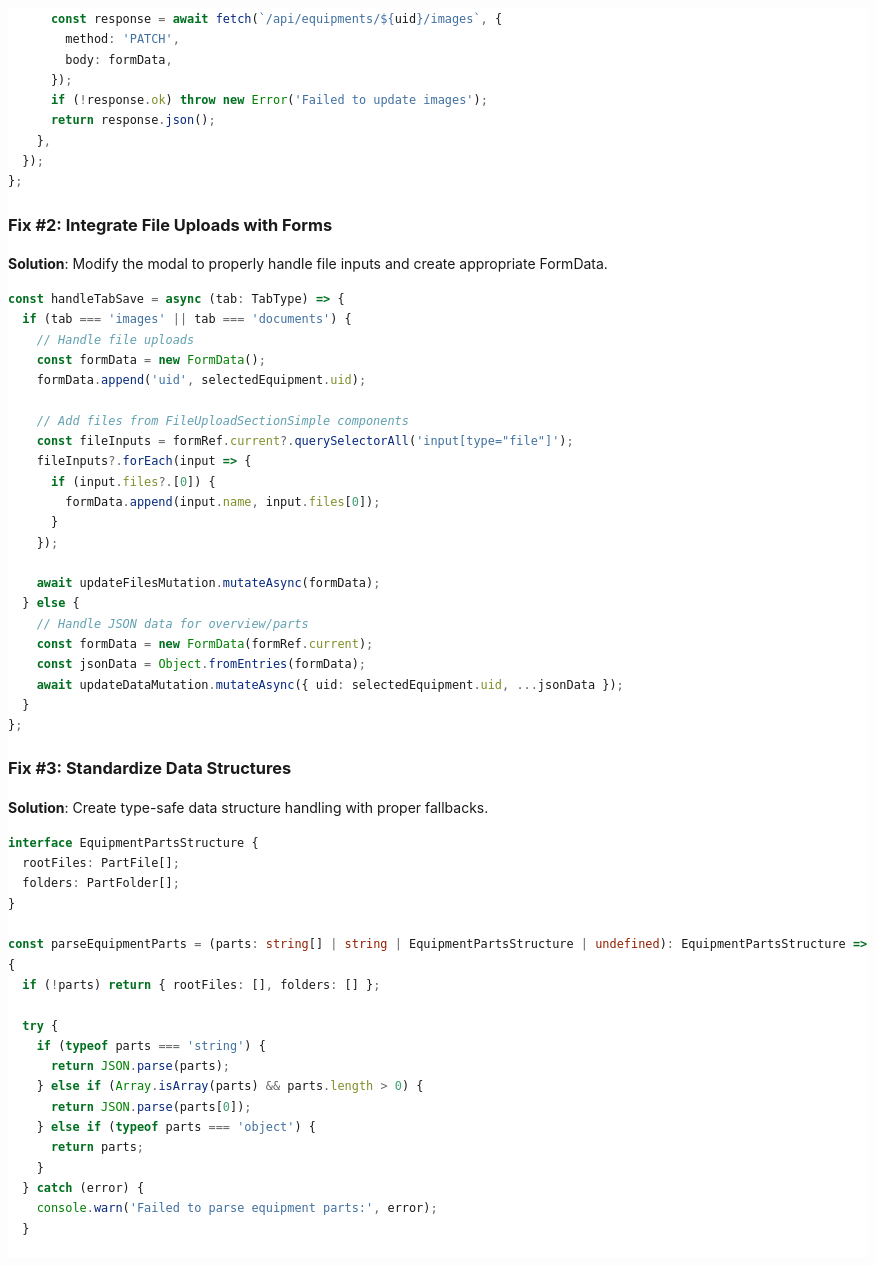 ```typescript
      const response = await fetch(`/api/equipments/${uid}/images`, {
        method: 'PATCH',
        body: formData,
      });
      if (!response.ok) throw new Error('Failed to update images');
      return response.json();
    },
  });
};
```

### Fix #2: Integrate File Uploads with Forms
**Solution**: Modify the modal to properly handle file inputs and create appropriate FormData.

```typescript
const handleTabSave = async (tab: TabType) => {
  if (tab === 'images' || tab === 'documents') {
    // Handle file uploads
    const formData = new FormData();
    formData.append('uid', selectedEquipment.uid);
    
    // Add files from FileUploadSectionSimple components
    const fileInputs = formRef.current?.querySelectorAll('input[type="file"]');
    fileInputs?.forEach(input => {
      if (input.files?.[0]) {
        formData.append(input.name, input.files[0]);
      }
    });
    
    await updateFilesMutation.mutateAsync(formData);
  } else {
    // Handle JSON data for overview/parts
    const formData = new FormData(formRef.current);
    const jsonData = Object.fromEntries(formData);
    await updateDataMutation.mutateAsync({ uid: selectedEquipment.uid, ...jsonData });
  }
};
```

### Fix #3: Standardize Data Structures
**Solution**: Create type-safe data structure handling with proper fallbacks.

```typescript
interface EquipmentPartsStructure {
  rootFiles: PartFile[];
  folders: PartFolder[];
}

const parseEquipmentParts = (parts: string[] | string | EquipmentPartsStructure | undefined): EquipmentPartsStructure => {
  if (!parts) return { rootFiles: [], folders: [] };
  
  try {
    if (typeof parts === 'string') {
      return JSON.parse(parts);
    } else if (Array.isArray(parts) && parts.length > 0) {
      return JSON.parse(parts[0]);
    } else if (typeof parts === 'object') {
      return parts;
    }
  } catch (error) {
    console.warn('Failed to parse equipment parts:', error);
  }
  
```
